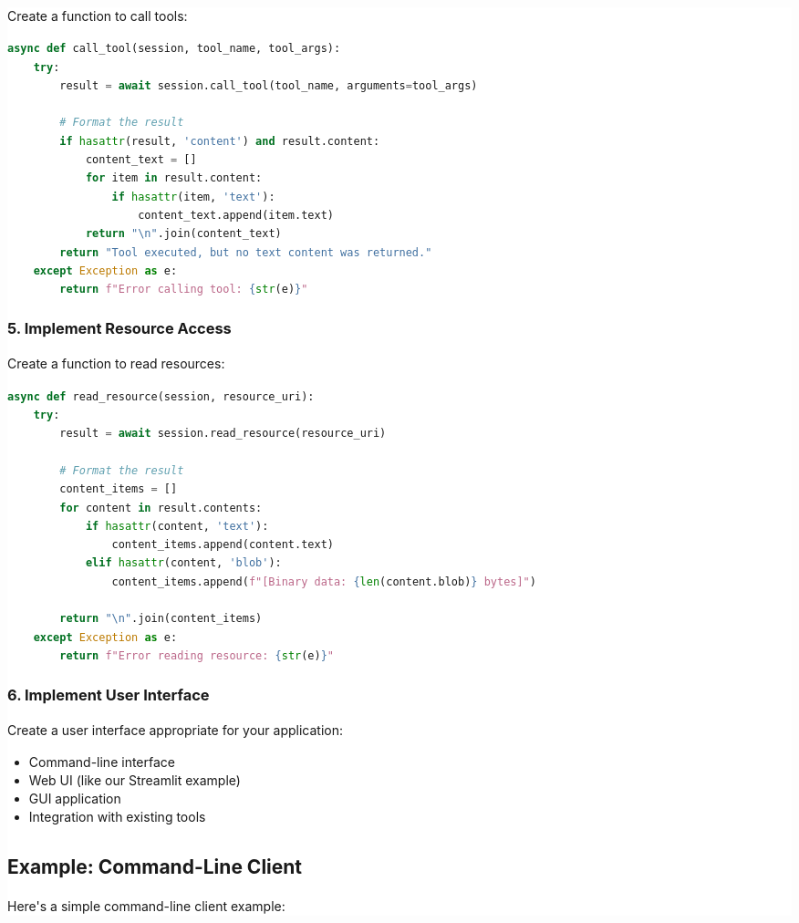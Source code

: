 Create a function to call tools:

```python
async def call_tool(session, tool_name, tool_args):
    try:
        result = await session.call_tool(tool_name, arguments=tool_args)
        
        # Format the result
        if hasattr(result, 'content') and result.content:
            content_text = []
            for item in result.content:
                if hasattr(item, 'text'):
                    content_text.append(item.text)
            return "\n".join(content_text)
        return "Tool executed, but no text content was returned."
    except Exception as e:
        return f"Error calling tool: {str(e)}"
```

### 5. Implement Resource Access

Create a function to read resources:

```python
async def read_resource(session, resource_uri):
    try:
        result = await session.read_resource(resource_uri)
        
        # Format the result
        content_items = []
        for content in result.contents:
            if hasattr(content, 'text'):
                content_items.append(content.text)
            elif hasattr(content, 'blob'):
                content_items.append(f"[Binary data: {len(content.blob)} bytes]")
        
        return "\n".join(content_items)
    except Exception as e:
        return f"Error reading resource: {str(e)}"
```

### 6. Implement User Interface

Create a user interface appropriate for your application:

- Command-line interface
- Web UI (like our Streamlit example)
- GUI application
- Integration with existing tools

## Example: Command-Line Client

Here's a simple command-line client example:
